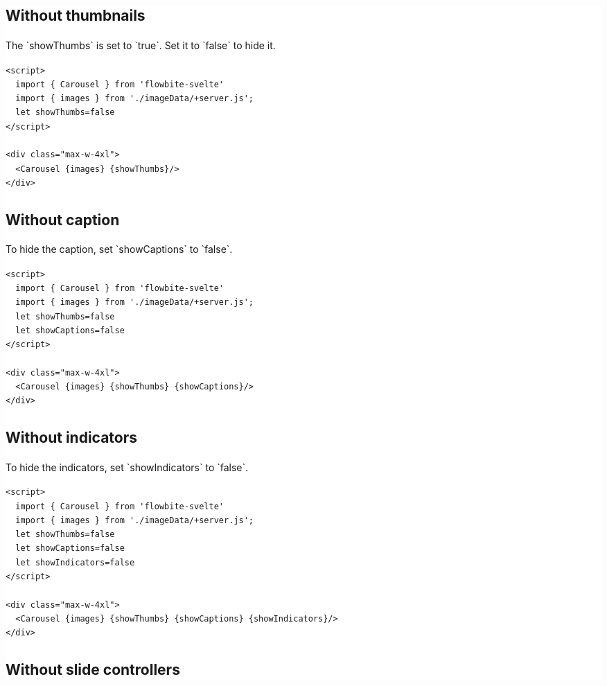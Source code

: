 ## Without thumbnails

<p>The `showThumbs` is set to `true`. Set it to `false` to hide it.</p>

```svelte example
<script>
  import { Carousel } from 'flowbite-svelte'
  import { images } from './imageData/+server.js';
  let showThumbs=false
</script>

<div class="max-w-4xl">
  <Carousel {images} {showThumbs}/>
</div>
```

## Without caption

<p>To hide the caption, set `showCaptions` to `false`.</p>

```svelte example
<script>
  import { Carousel } from 'flowbite-svelte'
  import { images } from './imageData/+server.js';
  let showThumbs=false
  let showCaptions=false
</script>

<div class="max-w-4xl">
  <Carousel {images} {showThumbs} {showCaptions}/>
</div>
```

## Without indicators

<p>To hide the indicators, set `showIndicators` to `false`.</p>

```svelte example
<script>
  import { Carousel } from 'flowbite-svelte'
  import { images } from './imageData/+server.js';
  let showThumbs=false
  let showCaptions=false
  let showIndicators=false
</script>

<div class="max-w-4xl">
  <Carousel {images} {showThumbs} {showCaptions} {showIndicators}/>
</div>
```

## Without slide controllers
